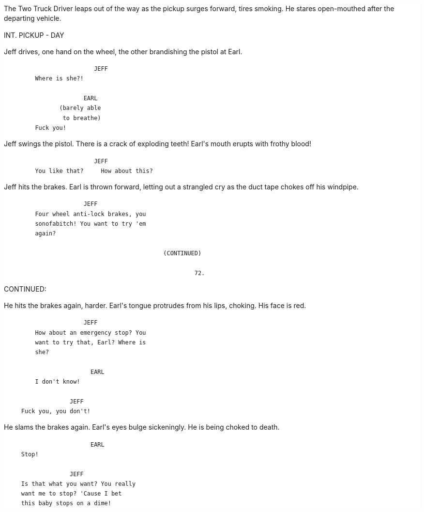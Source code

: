 The Two Truck Driver leaps out of the way as the pickup
surges forward, tires smoking. He stares open-mouthed
after the departing vehicle.


INT. PICKUP - DAY

Jeff drives, one hand on the wheel, the other brandishing
the pistol at Earl.

                              JEFF
             Where is she?!

                           EARL
                    (barely able
                     to breathe)
             Fuck you!

Jeff swings the pistol. There is a crack of exploding
teeth! Earl's mouth erupts with frothy blood!

                              JEFF
             You like that?     How about this?

Jeff hits the brakes. Earl is thrown forward, letting
out a strangled cry as the duct tape chokes off his
windpipe.

                           JEFF
             Four wheel anti-lock brakes, you
             sonofabitch! You want to try 'em
             again?

                                                  (CONTINUED)

                                                           72.

CONTINUED:

He hits the brakes again, harder.       Earl's tongue
protrudes from his lips, choking.       His face is red.

                           JEFF
             How about an emergency stop? You
             want to try that, Earl? Where is
             she?

                             EARL
             I don't know!

                       JEFF
         Fuck you, you don't!

He slams the brakes again. Earl's eyes bulge
sickeningly. He is being choked to death.

                             EARL
         Stop!

                       JEFF
         Is that what you want? You really
         want me to stop? 'Cause I bet
         this baby stops on a dime!
